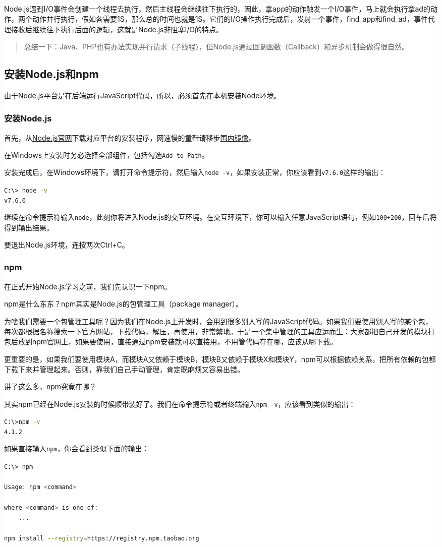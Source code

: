 Node.js遇到I/O事件会创建一个线程去执行，然后主线程会继续往下执行的，因此，拿app的动作触发一个I/O事件，马上就会执行拿ad的动作，两个动作并行执行，假如各需要1S，那么总的时间也就是1S。它们的I/O操作执行完成后，发射一个事件，find_app和find_ad，事件代理接收后继续往下执行后面的逻辑，这就是Node.js非阻塞I/O的特点。

> 总结一下：Java、PHP也有办法实现并行请求（子线程），但Node.js通过回调函数（Callback）和异步机制会做得很自然。

## 安装Node.js和npm

由于Node.js平台是在后端运行JavaScript代码，所以，必须首先在本机安装Node环境。

### 安装Node.js

首先，从[Node.js官网](https://nodejs.org/)下载对应平台的安装程序，网速慢的童鞋请移步[国内镜像](https://pan.baidu.com/s/1kU5OCOB#list/path=%2Fpub%2Fnodejs)。

在Windows上安装时务必选择全部组件，包括勾选`Add to Path`。

安装完成后，在Windows环境下，请打开命令提示符，然后输入`node -v`，如果安装正常，你应该看到`v7.6.0`这样的输出：

```bash
C:\> node -v
v7.6.0
```

继续在命令提示符输入`node`，此刻你将进入Node.js的交互环境。在交互环境下，你可以输入任意JavaScript语句，例如`100+200`，回车后将得到输出结果。

要退出Node.js环境，连按两次Ctrl+C。

### npm

在正式开始Node.js学习之前，我们先认识一下npm。

npm是什么东东？npm其实是Node.js的包管理工具（package manager）。

为啥我们需要一个包管理工具呢？因为我们在Node.js上开发时，会用到很多别人写的JavaScript代码。如果我们要使用别人写的某个包，每次都根据名称搜索一下官方网站，下载代码，解压，再使用，非常繁琐。于是一个集中管理的工具应运而生：大家都把自己开发的模块打包后放到npm官网上，如果要使用，直接通过npm安装就可以直接用，不用管代码存在哪，应该从哪下载。

更重要的是，如果我们要使用模块A，而模块A又依赖于模块B，模块B又依赖于模块X和模块Y，npm可以根据依赖关系，把所有依赖的包都下载下来并管理起来。否则，靠我们自己手动管理，肯定既麻烦又容易出错。

讲了这么多，npm究竟在哪？

其实npm已经在Node.js安装的时候顺带装好了。我们在命令提示符或者终端输入`npm -v`，应该看到类似的输出：

```bash
C:\>npm -v
4.1.2
```

如果直接输入`npm`，你会看到类似下面的输出：

```bash
C:\> npm

Usage: npm <command>

where <command> is one of:
    ...
    
npm install --registry=https://registry.npm.taobao.org
```

